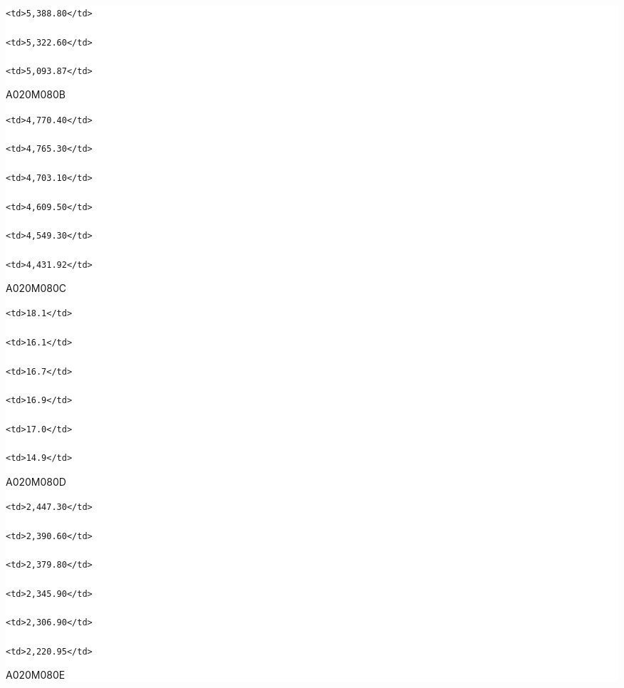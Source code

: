     <td>5,388.80</td>
    
    <td>5,322.60</td>
    
    <td>5,093.87</td>
    

</tr>

<tr>
    <td>A020M080B</td>
    
    <td>4,770.40</td>
    
    <td>4,765.30</td>
    
    <td>4,703.10</td>
    
    <td>4,609.50</td>
    
    <td>4,549.30</td>
    
    <td>4,431.92</td>
    

</tr>

<tr>
    <td>A020M080C</td>
    
    <td>18.1</td>
    
    <td>16.1</td>
    
    <td>16.7</td>
    
    <td>16.9</td>
    
    <td>17.0</td>
    
    <td>14.9</td>
    

</tr>

<tr>
    <td>A020M080D</td>
    
    <td>2,447.30</td>
    
    <td>2,390.60</td>
    
    <td>2,379.80</td>
    
    <td>2,345.90</td>
    
    <td>2,306.90</td>
    
    <td>2,220.95</td>
    

</tr>

<tr>
    <td>A020M080E</td>
    